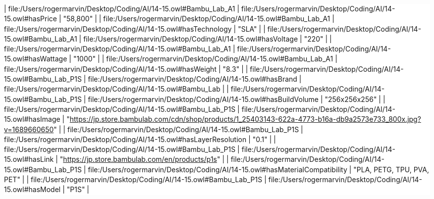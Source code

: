 | file:/Users/rogermarvin/Desktop/Coding/AI/14-15.owl#Bambu_Lab_A1          | file:/Users/rogermarvin/Desktop/Coding/AI/14-15.owl#hasPrice                 | "58,800"                                                                                                                                                                                                                                                                                                                                          |
| file:/Users/rogermarvin/Desktop/Coding/AI/14-15.owl#Bambu_Lab_A1          | file:/Users/rogermarvin/Desktop/Coding/AI/14-15.owl#hasTechnology            | "SLA"                                                                                                                                                                                                                                                                                                                                             |
| file:/Users/rogermarvin/Desktop/Coding/AI/14-15.owl#Bambu_Lab_A1          | file:/Users/rogermarvin/Desktop/Coding/AI/14-15.owl#hasVoltage               | "220"                                                                                                                                                                                                                                                                                                                                             |
| file:/Users/rogermarvin/Desktop/Coding/AI/14-15.owl#Bambu_Lab_A1          | file:/Users/rogermarvin/Desktop/Coding/AI/14-15.owl#hasWattage               | "1000"                                                                                                                                                                                                                                                                                                                                            |
| file:/Users/rogermarvin/Desktop/Coding/AI/14-15.owl#Bambu_Lab_A1          | file:/Users/rogermarvin/Desktop/Coding/AI/14-15.owl#hasWeight                | "8.3"                                                                                                                                                                                                                                                                                                                                             |
| file:/Users/rogermarvin/Desktop/Coding/AI/14-15.owl#Bambu_Lab_P1S         | file:/Users/rogermarvin/Desktop/Coding/AI/14-15.owl#hasBrand                 | file:/Users/rogermarvin/Desktop/Coding/AI/14-15.owl#Bambu_Lab                                                                                                                                                                                                                                                                                     |
| file:/Users/rogermarvin/Desktop/Coding/AI/14-15.owl#Bambu_Lab_P1S         | file:/Users/rogermarvin/Desktop/Coding/AI/14-15.owl#hasBuildVolume           | "256x256x256"                                                                                                                                                                                                                                                                                                                                     |
| file:/Users/rogermarvin/Desktop/Coding/AI/14-15.owl#Bambu_Lab_P1S         | file:/Users/rogermarvin/Desktop/Coding/AI/14-15.owl#hasImage                 | "https://jp.store.bambulab.com/cdn/shop/products/1_25403143-622a-4773-b16a-db9a2573e733_800x.jpg?v=1689660650"                                                                                                                                                                                                                                    |
| file:/Users/rogermarvin/Desktop/Coding/AI/14-15.owl#Bambu_Lab_P1S         | file:/Users/rogermarvin/Desktop/Coding/AI/14-15.owl#hasLayerResolution       | "0.1"                                                                                                                                                                                                                                                                                                                                             |
| file:/Users/rogermarvin/Desktop/Coding/AI/14-15.owl#Bambu_Lab_P1S         | file:/Users/rogermarvin/Desktop/Coding/AI/14-15.owl#hasLink                  | "https://jp.store.bambulab.com/en/products/p1s"                                                                                                                                                                                                                                                                                                   |
| file:/Users/rogermarvin/Desktop/Coding/AI/14-15.owl#Bambu_Lab_P1S         | file:/Users/rogermarvin/Desktop/Coding/AI/14-15.owl#hasMaterialCompatibility | "PLA, PETG, TPU, PVA, PET"                                                                                                                                                                                                                                                                                                                        |
| file:/Users/rogermarvin/Desktop/Coding/AI/14-15.owl#Bambu_Lab_P1S         | file:/Users/rogermarvin/Desktop/Coding/AI/14-15.owl#hasModel                 | "P1S"                                                                                                                                                                                                                                                                                                                                             |